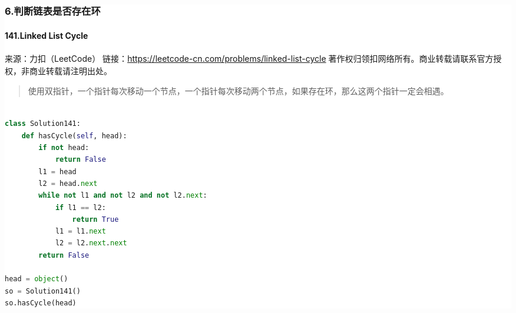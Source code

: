 ### 6.判断链表是否存在环

#### 141.Linked List Cycle

来源：力扣（LeetCode）
链接：https://leetcode-cn.com/problems/linked-list-cycle
著作权归领扣网络所有。商业转载请联系官方授权，非商业转载请注明出处。

> 使用双指针，一个指针每次移动一个节点，一个指针每次移动两个节点，如果存在环，那么这两个指针一定会相遇。

```python

class Solution141:
    def hasCycle(self, head):
        if not head:
            return False
        l1 = head
        l2 = head.next
        while not l1 and not l2 and not l2.next:
            if l1 == l2:
                return True
            l1 = l1.next
            l2 = l2.next.next
        return False
    
head = object()
so = Solution141()
so.hasCycle(head)
```

